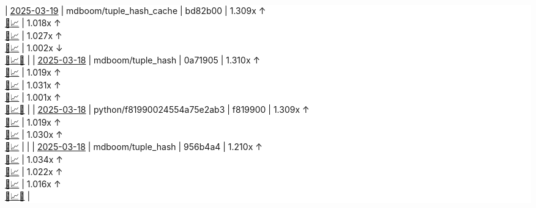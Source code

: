 | [2025-03-19](results/bm-20250319-3.14.0a6%2B-bd82b00) | mdboom/tuple_hash_cache | bd82b00 | 1.309x ↑<br>[📄](results/bm-20250319-3.14.0a6%2B-bd82b00/bm-20250319-pythonperf2-x86_64-mdboom-tuple_hash_cache-3.14.0a6%2B-bd82b00-vs-3.10.4.md)[📈](results/bm-20250319-3.14.0a6%2B-bd82b00/bm-20250319-pythonperf2-x86_64-mdboom-tuple_hash_cache-3.14.0a6%2B-bd82b00-vs-3.10.4.svg) | 1.018x ↑<br>[📄](results/bm-20250319-3.14.0a6%2B-bd82b00/bm-20250319-pythonperf2-x86_64-mdboom-tuple_hash_cache-3.14.0a6%2B-bd82b00-vs-3.12.0.md)[📈](results/bm-20250319-3.14.0a6%2B-bd82b00/bm-20250319-pythonperf2-x86_64-mdboom-tuple_hash_cache-3.14.0a6%2B-bd82b00-vs-3.12.0.svg) | 1.027x ↑<br>[📄](results/bm-20250319-3.14.0a6%2B-bd82b00/bm-20250319-pythonperf2-x86_64-mdboom-tuple_hash_cache-3.14.0a6%2B-bd82b00-vs-3.13.0.md)[📈](results/bm-20250319-3.14.0a6%2B-bd82b00/bm-20250319-pythonperf2-x86_64-mdboom-tuple_hash_cache-3.14.0a6%2B-bd82b00-vs-3.13.0.svg) | 1.002x ↓<br>[📄](results/bm-20250319-3.14.0a6%2B-bd82b00/bm-20250319-pythonperf2-x86_64-mdboom-tuple_hash_cache-3.14.0a6%2B-bd82b00-vs-base.md)[📈](results/bm-20250319-3.14.0a6%2B-bd82b00/bm-20250319-pythonperf2-x86_64-mdboom-tuple_hash_cache-3.14.0a6%2B-bd82b00-vs-base.svg)[🧠](results/bm-20250319-3.14.0a6%2B-bd82b00/bm-20250319-pythonperf2-x86_64-mdboom-tuple_hash_cache-3.14.0a6%2B-bd82b00-vs-base-mem.svg) |
| [2025-03-18](results/bm-20250318-3.14.0a6%2B-0a71905) | mdboom/tuple_hash | 0a71905 | 1.310x ↑<br>[📄](results/bm-20250318-3.14.0a6%2B-0a71905/bm-20250318-pythonperf2-x86_64-mdboom-tuple_hash-3.14.0a6%2B-0a71905-vs-3.10.4.md)[📈](results/bm-20250318-3.14.0a6%2B-0a71905/bm-20250318-pythonperf2-x86_64-mdboom-tuple_hash-3.14.0a6%2B-0a71905-vs-3.10.4.svg) | 1.019x ↑<br>[📄](results/bm-20250318-3.14.0a6%2B-0a71905/bm-20250318-pythonperf2-x86_64-mdboom-tuple_hash-3.14.0a6%2B-0a71905-vs-3.12.0.md)[📈](results/bm-20250318-3.14.0a6%2B-0a71905/bm-20250318-pythonperf2-x86_64-mdboom-tuple_hash-3.14.0a6%2B-0a71905-vs-3.12.0.svg) | 1.031x ↑<br>[📄](results/bm-20250318-3.14.0a6%2B-0a71905/bm-20250318-pythonperf2-x86_64-mdboom-tuple_hash-3.14.0a6%2B-0a71905-vs-3.13.0.md)[📈](results/bm-20250318-3.14.0a6%2B-0a71905/bm-20250318-pythonperf2-x86_64-mdboom-tuple_hash-3.14.0a6%2B-0a71905-vs-3.13.0.svg) | 1.001x ↑<br>[📄](results/bm-20250318-3.14.0a6%2B-0a71905/bm-20250318-pythonperf2-x86_64-mdboom-tuple_hash-3.14.0a6%2B-0a71905-vs-base.md)[📈](results/bm-20250318-3.14.0a6%2B-0a71905/bm-20250318-pythonperf2-x86_64-mdboom-tuple_hash-3.14.0a6%2B-0a71905-vs-base.svg)[🧠](results/bm-20250318-3.14.0a6%2B-0a71905/bm-20250318-pythonperf2-x86_64-mdboom-tuple_hash-3.14.0a6%2B-0a71905-vs-base-mem.svg) |
| [2025-03-18](results/bm-20250318-3.14.0a6%2B-f819900) | python/f81990024554a75e2ab3 | f819900 | 1.309x ↑<br>[📄](results/bm-20250318-3.14.0a6%2B-f819900/bm-20250318-pythonperf2-x86_64-python-f81990024554a75e2ab3-3.14.0a6%2B-f819900-vs-3.10.4.md)[📈](results/bm-20250318-3.14.0a6%2B-f819900/bm-20250318-pythonperf2-x86_64-python-f81990024554a75e2ab3-3.14.0a6%2B-f819900-vs-3.10.4.svg) | 1.019x ↑<br>[📄](results/bm-20250318-3.14.0a6%2B-f819900/bm-20250318-pythonperf2-x86_64-python-f81990024554a75e2ab3-3.14.0a6%2B-f819900-vs-3.12.0.md)[📈](results/bm-20250318-3.14.0a6%2B-f819900/bm-20250318-pythonperf2-x86_64-python-f81990024554a75e2ab3-3.14.0a6%2B-f819900-vs-3.12.0.svg) | 1.030x ↑<br>[📄](results/bm-20250318-3.14.0a6%2B-f819900/bm-20250318-pythonperf2-x86_64-python-f81990024554a75e2ab3-3.14.0a6%2B-f819900-vs-3.13.0.md)[📈](results/bm-20250318-3.14.0a6%2B-f819900/bm-20250318-pythonperf2-x86_64-python-f81990024554a75e2ab3-3.14.0a6%2B-f819900-vs-3.13.0.svg) |  |
| [2025-03-18](results/bm-20250318-3.14.0a6%2B-956b4a4) | mdboom/tuple_hash | 956b4a4 | 1.210x ↑<br>[📄](results/bm-20250318-3.14.0a6%2B-956b4a4/bm-20250318-pythonperf2-x86_64-mdboom-tuple_hash-3.14.0a6%2B-956b4a4-vs-3.10.4.md)[📈](results/bm-20250318-3.14.0a6%2B-956b4a4/bm-20250318-pythonperf2-x86_64-mdboom-tuple_hash-3.14.0a6%2B-956b4a4-vs-3.10.4.svg) | 1.034x ↑<br>[📄](results/bm-20250318-3.14.0a6%2B-956b4a4/bm-20250318-pythonperf2-x86_64-mdboom-tuple_hash-3.14.0a6%2B-956b4a4-vs-3.12.0.md)[📈](results/bm-20250318-3.14.0a6%2B-956b4a4/bm-20250318-pythonperf2-x86_64-mdboom-tuple_hash-3.14.0a6%2B-956b4a4-vs-3.12.0.svg) | 1.022x ↑<br>[📄](results/bm-20250318-3.14.0a6%2B-956b4a4/bm-20250318-pythonperf2-x86_64-mdboom-tuple_hash-3.14.0a6%2B-956b4a4-vs-3.13.0.md)[📈](results/bm-20250318-3.14.0a6%2B-956b4a4/bm-20250318-pythonperf2-x86_64-mdboom-tuple_hash-3.14.0a6%2B-956b4a4-vs-3.13.0.svg) | 1.016x ↑<br>[📄](results/bm-20250318-3.14.0a6%2B-956b4a4/bm-20250318-pythonperf2-x86_64-mdboom-tuple_hash-3.14.0a6%2B-956b4a4-vs-base.md)[📈](results/bm-20250318-3.14.0a6%2B-956b4a4/bm-20250318-pythonperf2-x86_64-mdboom-tuple_hash-3.14.0a6%2B-956b4a4-vs-base.svg)[🧠](results/bm-20250318-3.14.0a6%2B-956b4a4/bm-20250318-pythonperf2-x86_64-mdboom-tuple_hash-3.14.0a6%2B-956b4a4-vs-base-mem.svg) |